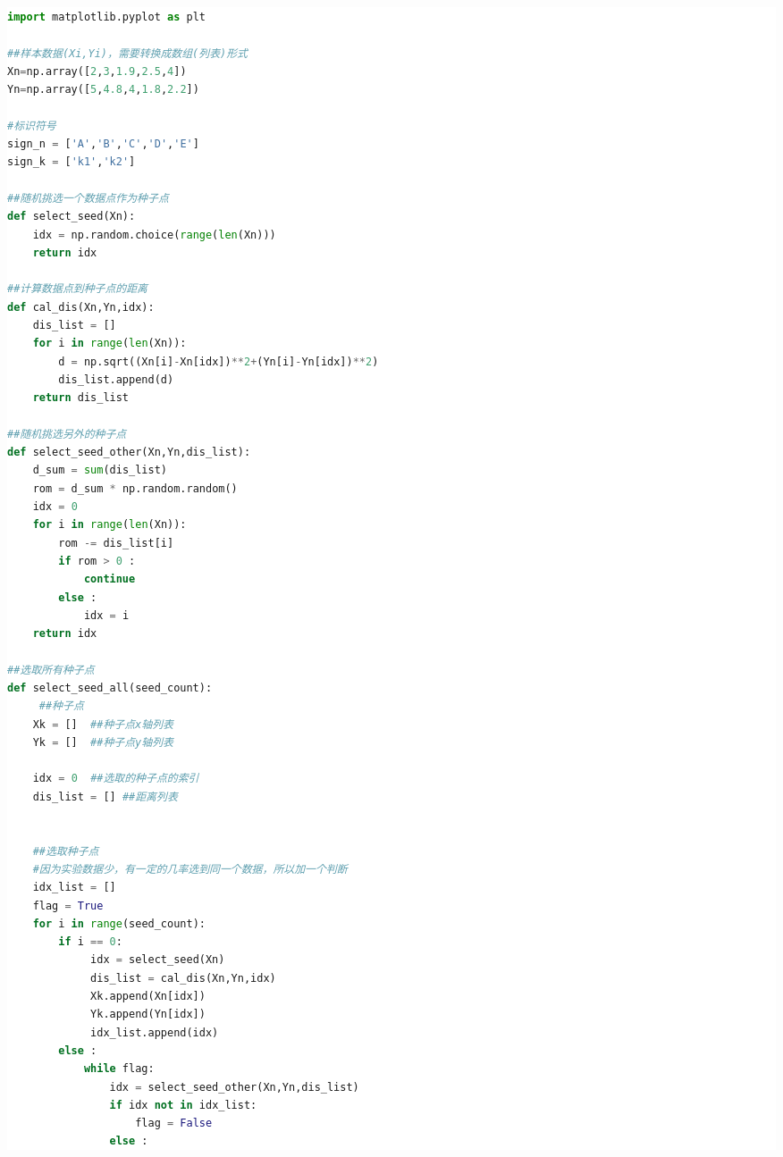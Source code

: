 ```python
import matplotlib.pyplot as plt

##样本数据(Xi,Yi)，需要转换成数组(列表)形式
Xn=np.array([2,3,1.9,2.5,4])
Yn=np.array([5,4.8,4,1.8,2.2])

#标识符号
sign_n = ['A','B','C','D','E']
sign_k = ['k1','k2']

##随机挑选一个数据点作为种子点
def select_seed(Xn):
    idx = np.random.choice(range(len(Xn)))
    return idx
    
##计算数据点到种子点的距离
def cal_dis(Xn,Yn,idx):
    dis_list = []
    for i in range(len(Xn)):       
        d = np.sqrt((Xn[i]-Xn[idx])**2+(Yn[i]-Yn[idx])**2)
        dis_list.append(d)
    return dis_list

##随机挑选另外的种子点
def select_seed_other(Xn,Yn,dis_list):
    d_sum = sum(dis_list)
    rom = d_sum * np.random.random()
    idx = 0
    for i in range(len(Xn)):
        rom -= dis_list[i]
        if rom > 0 :
            continue
        else :
            idx = i
    return idx

##选取所有种子点
def select_seed_all(seed_count):
     ##种子点
    Xk = []  ##种子点x轴列表
    Yk = []  ##种子点y轴列表
    
    idx = 0  ##选取的种子点的索引
    dis_list = [] ##距离列表
    
    
    ##选取种子点
    #因为实验数据少，有一定的几率选到同一个数据，所以加一个判断
    idx_list = []
    flag = True
    for i in range(seed_count):
        if i == 0:
             idx = select_seed(Xn)
             dis_list = cal_dis(Xn,Yn,idx)
             Xk.append(Xn[idx])
             Yk.append(Yn[idx])
             idx_list.append(idx)
        else :
            while flag:
                idx = select_seed_other(Xn,Yn,dis_list)
                if idx not in idx_list:
                    flag = False
                else :
```